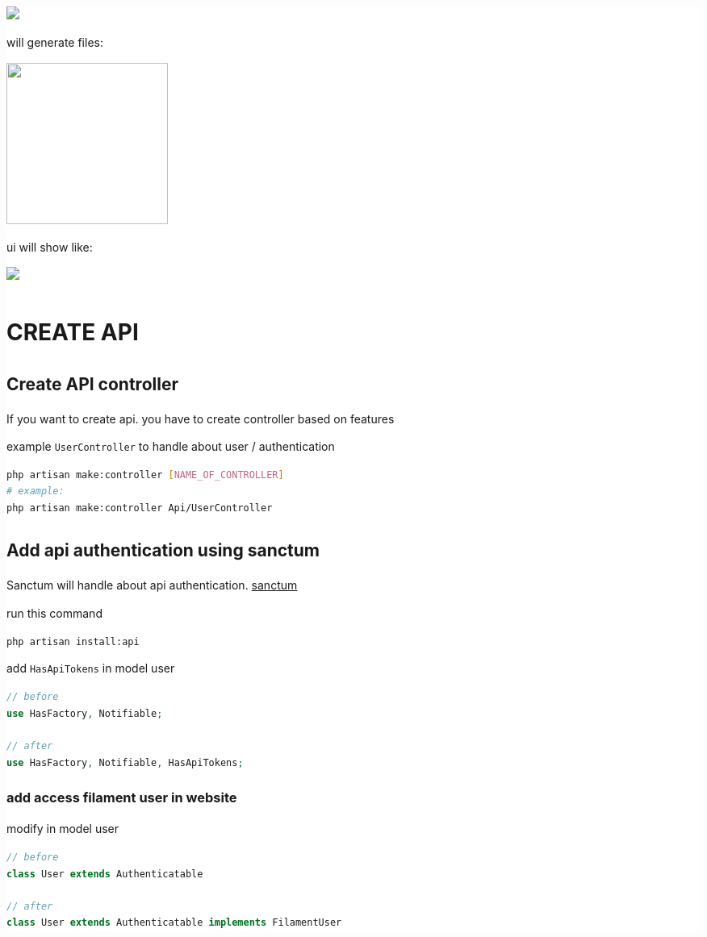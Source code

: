 <img src="images/05.resource-clinic.png" height="60px"/>

will generate files:

<img src="images/05.resource-clinic-result.png" width="200" height="200"/>

ui will show like:

<img src="images/05.resource-clinic-web.png"/>


# CREATE API
## Create API controller
If you want to create api. you have to create controller based on features

example `UserController` to handle about user / authentication

```sh
php artisan make:controller [NAME_OF_CONTROLLER]
# example:
php artisan make:controller Api/UserController
```


## Add api authentication using sanctum
Sanctum will handle about api authentication. [sanctum](https://laravel.com/docs/11.x/sanctum#main-content)

run this command
```sh
php artisan install:api
```

add `HasApiTokens` in model user 
```php
// before
use HasFactory, Notifiable;

// after
use HasFactory, Notifiable, HasApiTokens;
```

###  add access filament user in website

modify in model user
```php
// before
class User extends Authenticatable

// after
class User extends Authenticatable implements FilamentUser
```
